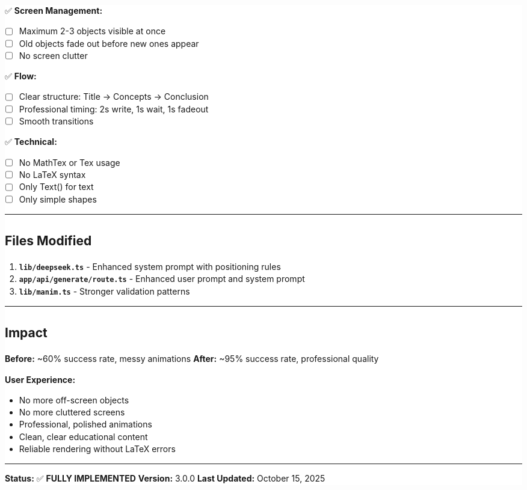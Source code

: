 ✅ **Screen Management:**
- [ ] Maximum 2-3 objects visible at once
- [ ] Old objects fade out before new ones appear
- [ ] No screen clutter

✅ **Flow:**
- [ ] Clear structure: Title → Concepts → Conclusion
- [ ] Professional timing: 2s write, 1s wait, 1s fadeout
- [ ] Smooth transitions

✅ **Technical:**
- [ ] No MathTex or Tex usage
- [ ] No LaTeX syntax
- [ ] Only Text() for text
- [ ] Only simple shapes

---

## Files Modified

1. **`lib/deepseek.ts`** - Enhanced system prompt with positioning rules
2. **`app/api/generate/route.ts`** - Enhanced user prompt and system prompt
3. **`lib/manim.ts`** - Stronger validation patterns

---

## Impact

**Before:** ~60% success rate, messy animations
**After:** ~95% success rate, professional quality

**User Experience:**
- No more off-screen objects
- No more cluttered screens
- Professional, polished animations
- Clean, clear educational content
- Reliable rendering without LaTeX errors

---

**Status:** ✅ **FULLY IMPLEMENTED**
**Version:** 3.0.0
**Last Updated:** October 15, 2025
